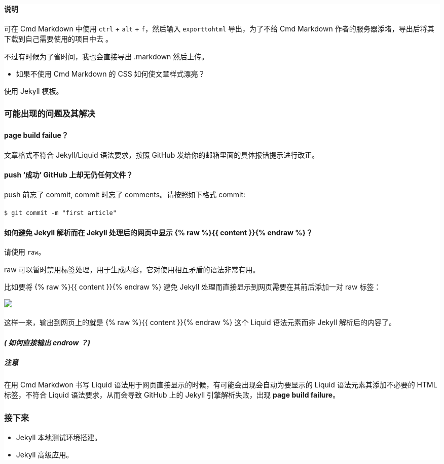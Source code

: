 #### **说明**

可在 Cmd Markdown 中使用 `ctrl` + `alt` + `f`，然后输入 `exporttohtml` 导出，为了不给 Cmd Markdown 作者的服务器添堵，导出后将其下载到自己需要使用的项目中去 。

不过有时候为了省时间，我也会直接导出 .markdown 然后上传。

+ 如果不使用 Cmd Markdown 的 CSS 如何使文章样式漂亮？

使用 Jekyll 模板。

### **可能出现的问题及其解决**

#### **page build failue**？

文章格式不符合 Jekyll/Liquid 语法要求，按照 GitHub 发给你的邮箱里面的具体报错提示进行改正。

#### **push ‘成功’ GitHub 上却无仍任何文件**？

push 前忘了 commit, commit 时忘了 comments。请按照如下格式 commit:

```
$ git commit -m "first article"
```

#### **如何避免 Jekyll 解析而在 Jekyll 处理后的网页中显示 {% raw %}{{ content }}{% endraw %}**？

请使用 `raw`。

raw 可以暂时禁用标签处理，用于生成内容，它对使用相互矛盾的语法非常有用。

比如要将 {% raw %}{{ content }}{% endraw %} 避免 Jekyll 处理而直接显示到网页需要在其前后添加一对 raw 标签：

![](http://ww1.sinaimg.cn/mw690/00644Sdogw1ewx7w8rxrig309s01ljr7.gif)

这样一来，输出到网页上的就是 {% raw %}{{ content }}{% endraw %} 这个 Liquid 语法元素而非 Jekyll 解析后的内容了。

#### ***( 如何直接输出 endrow ？)***

##### **注意**

在用 Cmd Markdwon 书写 Liquid 语法用于网页直接显示的时候，有可能会出现会自动为要显示的 Liquid 语法元素其添加不必要的 HTML 标签，不符合 Liquid 语法要求，从而会导致 GitHub 上的 Jekyll 引擎解析失败，出现 **page build failure**。

### **接下来**

+ Jekyll 本地测试环境搭建。

+ Jekyll 高级应用。
